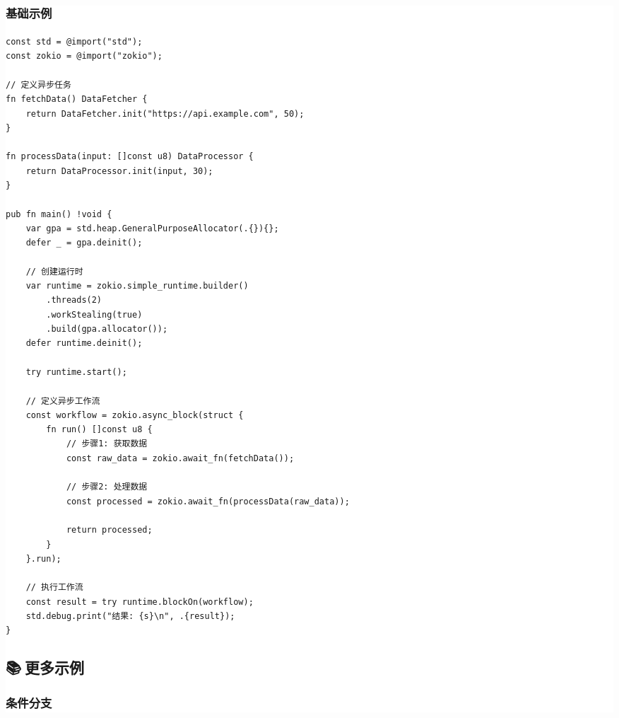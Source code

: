 ### 基础示例

```zig
const std = @import("std");
const zokio = @import("zokio");

// 定义异步任务
fn fetchData() DataFetcher {
    return DataFetcher.init("https://api.example.com", 50);
}

fn processData(input: []const u8) DataProcessor {
    return DataProcessor.init(input, 30);
}

pub fn main() !void {
    var gpa = std.heap.GeneralPurposeAllocator(.{}){};
    defer _ = gpa.deinit();
    
    // 创建运行时
    var runtime = zokio.simple_runtime.builder()
        .threads(2)
        .workStealing(true)
        .build(gpa.allocator());
    defer runtime.deinit();
    
    try runtime.start();
    
    // 定义异步工作流
    const workflow = zokio.async_block(struct {
        fn run() []const u8 {
            // 步骤1: 获取数据
            const raw_data = zokio.await_fn(fetchData());
            
            // 步骤2: 处理数据
            const processed = zokio.await_fn(processData(raw_data));
            
            return processed;
        }
    }.run);
    
    // 执行工作流
    const result = try runtime.blockOn(workflow);
    std.debug.print("结果: {s}\n", .{result});
}
```

## 📚 更多示例

### 条件分支
